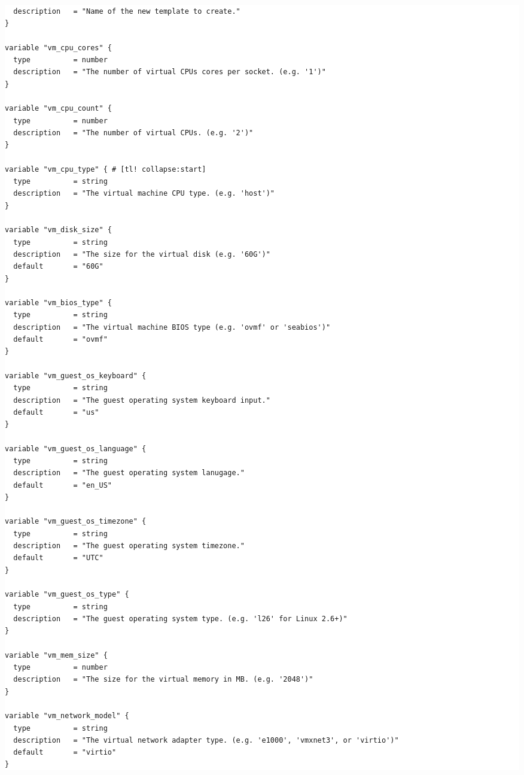 ```hcl
  description   = "Name of the new template to create."
}

variable "vm_cpu_cores" {
  type          = number
  description   = "The number of virtual CPUs cores per socket. (e.g. '1')"
}

variable "vm_cpu_count" {
  type          = number
  description   = "The number of virtual CPUs. (e.g. '2')"
}

variable "vm_cpu_type" { # [tl! collapse:start]
  type          = string
  description   = "The virtual machine CPU type. (e.g. 'host')"
}

variable "vm_disk_size" {
  type          = string
  description   = "The size for the virtual disk (e.g. '60G')"
  default       = "60G"
}

variable "vm_bios_type" {
  type          = string
  description   = "The virtual machine BIOS type (e.g. 'ovmf' or 'seabios')"
  default       = "ovmf"
}

variable "vm_guest_os_keyboard" {
  type          = string
  description   = "The guest operating system keyboard input."
  default       = "us"
}

variable "vm_guest_os_language" {
  type          = string
  description   = "The guest operating system lanugage."
  default       = "en_US"
}

variable "vm_guest_os_timezone" {
  type          = string
  description   = "The guest operating system timezone."
  default       = "UTC"
}

variable "vm_guest_os_type" {
  type          = string
  description   = "The guest operating system type. (e.g. 'l26' for Linux 2.6+)"
}

variable "vm_mem_size" {
  type          = number
  description   = "The size for the virtual memory in MB. (e.g. '2048')"
}

variable "vm_network_model" {
  type          = string
  description   = "The virtual network adapter type. (e.g. 'e1000', 'vmxnet3', or 'virtio')"
  default       = "virtio"
}
```